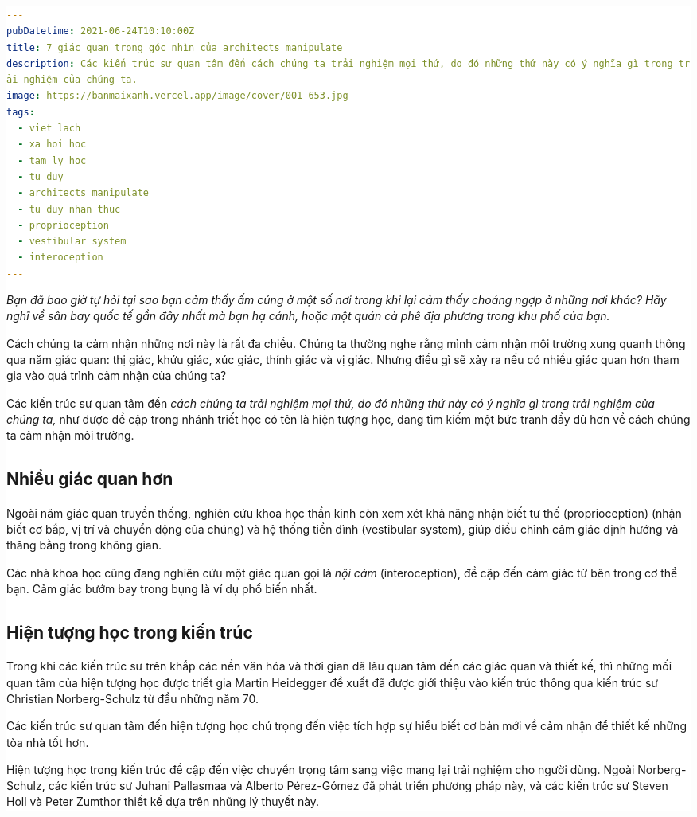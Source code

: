 ```yaml
---
pubDatetime: 2021-06-24T10:10:00Z
title: 7 giác quan trong góc nhìn của architects manipulate
description: Các kiến trúc sư quan tâm đến cách chúng ta trải nghiệm mọi thứ, do đó những thứ này có ý nghĩa gì trong trải nghiệm của chúng ta.
image: https://banmaixanh.vercel.app/image/cover/001-653.jpg
tags:
  - viet lach
  - xa hoi hoc
  - tam ly hoc
  - tu duy
  - architects manipulate
  - tu duy nhan thuc
  - proprioception
  - vestibular system
  - interoception
---
```


_Bạn đã bao giờ tự hỏi tại sao bạn cảm thấy ấm cúng ở một số nơi trong khi lại cảm thấy choáng ngợp ở những nơi khác? Hãy nghĩ về sân bay quốc tế gần đây nhất mà bạn hạ cánh, hoặc một quán cà phê địa phương trong khu phố của bạn._

Cách chúng ta cảm nhận những nơi này là rất đa chiều. Chúng ta thường nghe rằng mình cảm nhận môi trường xung quanh thông qua năm giác quan: thị giác, khứu giác, xúc giác, thính giác và vị giác. Nhưng điều gì sẽ xảy ra nếu có nhiều giác quan hơn tham gia vào quá trình cảm nhận của chúng ta?

Các kiến trúc sư quan tâm đến _cách chúng ta trải nghiệm mọi thứ, do đó những thứ này có ý nghĩa gì trong trải nghiệm của chúng ta,_ như được đề cập trong nhánh triết học có tên là hiện tượng học, đang tìm kiếm một bức tranh đầy đủ hơn về cách chúng ta cảm nhận môi trường.

## Nhiều giác quan hơn

Ngoài năm giác quan truyền thống, nghiên cứu khoa học thần kinh còn xem xét khả năng nhận biết tư thế (proprioception) (nhận biết cơ bắp, vị trí và chuyển động của chúng) và hệ thống tiền đình (vestibular system), giúp điều chỉnh cảm giác định hướng và thăng bằng trong không gian.

Các nhà khoa học cũng đang nghiên cứu một giác quan gọi là _nội cảm_ (interoception), đề cập đến cảm giác từ bên trong cơ thể bạn. Cảm giác bướm bay trong bụng là ví dụ phổ biến nhất.

## Hiện tượng học trong kiến trúc

Trong khi các kiến trúc sư trên khắp các nền văn hóa và thời gian đã lâu quan tâm đến các giác quan và thiết kế, thì những mối quan tâm của hiện tượng học được triết gia Martin Heidegger đề xuất đã được giới thiệu vào kiến trúc thông qua kiến trúc sư Christian Norberg-Schulz từ đầu những năm 70.

Các kiến trúc sư quan tâm đến hiện tượng học chú trọng đến việc tích hợp sự hiểu biết cơ bản mới về cảm nhận để thiết kế những tòa nhà tốt hơn.

Hiện tượng học trong kiến trúc đề cập đến việc chuyển trọng tâm sang việc mang lại trải nghiệm cho người dùng. Ngoài Norberg-Schulz, các kiến trúc sư Juhani Pallasmaa và Alberto Pérez-Gómez đã phát triển phương pháp này, và các kiến trúc sư Steven Holl và Peter Zumthor thiết kế dựa trên những lý thuyết này.
